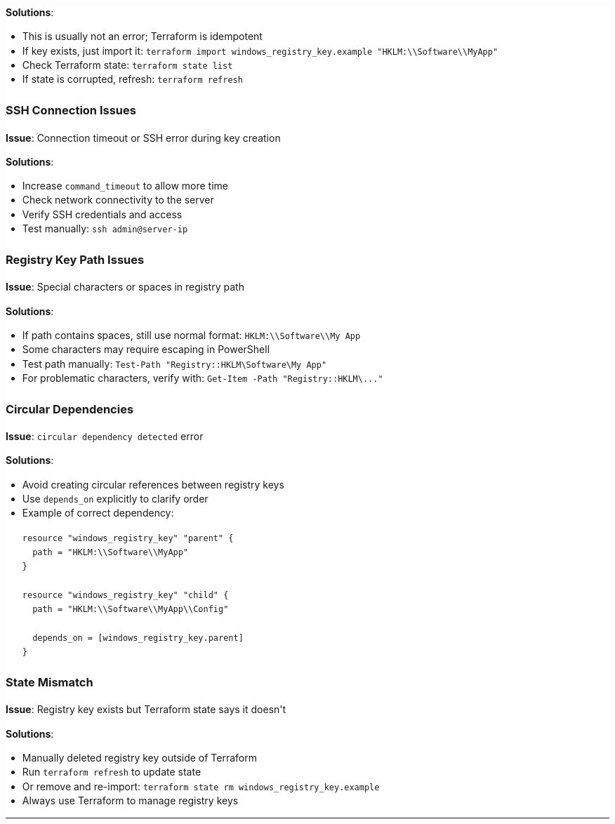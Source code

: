 **Solutions**:
- This is usually not an error; Terraform is idempotent
- If key exists, just import it: `terraform import windows_registry_key.example "HKLM:\\Software\\MyApp"`
- Check Terraform state: `terraform state list`
- If state is corrupted, refresh: `terraform refresh`

### SSH Connection Issues

**Issue**: Connection timeout or SSH error during key creation

**Solutions**:
- Increase `command_timeout` to allow more time
- Check network connectivity to the server
- Verify SSH credentials and access
- Test manually: `ssh admin@server-ip`

### Registry Key Path Issues

**Issue**: Special characters or spaces in registry path

**Solutions**:
- If path contains spaces, still use normal format: `HKLM:\\Software\\My App`
- Some characters may require escaping in PowerShell
- Test path manually: `Test-Path "Registry::HKLM\Software\My App"`
- For problematic characters, verify with: `Get-Item -Path "Registry::HKLM\..."`

### Circular Dependencies

**Issue**: `circular dependency detected` error

**Solutions**:
- Avoid creating circular references between registry keys
- Use `depends_on` explicitly to clarify order
- Example of correct dependency:
  ```hcl
  resource "windows_registry_key" "parent" {
    path = "HKLM:\\Software\\MyApp"
  }

  resource "windows_registry_key" "child" {
    path = "HKLM:\\Software\\MyApp\\Config"

    depends_on = [windows_registry_key.parent]
  }
  ```

### State Mismatch

**Issue**: Registry key exists but Terraform state says it doesn't

**Solutions**:
- Manually deleted registry key outside of Terraform
- Run `terraform refresh` to update state
- Or remove and re-import: `terraform state rm windows_registry_key.example`
- Always use Terraform to manage registry keys

---